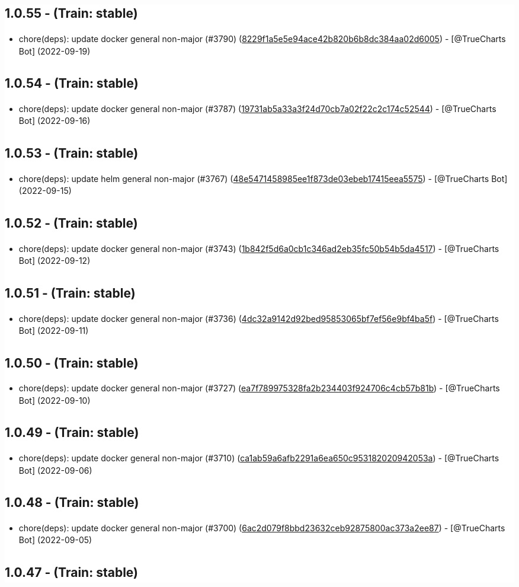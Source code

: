 ## 1.0.55 - (Train: stable)

- chore(deps): update docker general non-major (#3790) ([8229f1a5e5e94ace42b820b6b8dc384aa02d6005](https://github.com/truecharts/charts/commit/8229f1a5e5e94ace42b820b6b8dc384aa02d6005)) - [@TrueCharts Bot] (2022-09-19)

## 1.0.54 - (Train: stable)

- chore(deps): update docker general non-major (#3787) ([19731ab5a33a3f24d70cb7a02f22c2c174c52544](https://github.com/truecharts/charts/commit/19731ab5a33a3f24d70cb7a02f22c2c174c52544)) - [@TrueCharts Bot] (2022-09-16)

## 1.0.53 - (Train: stable)

- chore(deps): update helm general non-major (#3767) ([48e5471458985ee1f873de03ebeb17415eea5575](https://github.com/truecharts/charts/commit/48e5471458985ee1f873de03ebeb17415eea5575)) - [@TrueCharts Bot] (2022-09-15)

## 1.0.52 - (Train: stable)

- chore(deps): update docker general non-major (#3743) ([1b842f5d6a0cb1c346ad2eb35fc50b54b5da4517](https://github.com/truecharts/charts/commit/1b842f5d6a0cb1c346ad2eb35fc50b54b5da4517)) - [@TrueCharts Bot] (2022-09-12)

## 1.0.51 - (Train: stable)

- chore(deps): update docker general non-major (#3736) ([4dc32a9142d92bed95853065bf7ef56e9bf4ba5f](https://github.com/truecharts/charts/commit/4dc32a9142d92bed95853065bf7ef56e9bf4ba5f)) - [@TrueCharts Bot] (2022-09-11)

## 1.0.50 - (Train: stable)

- chore(deps): update docker general non-major (#3727) ([ea7f789975328fa2b234403f924706c4cb57b81b](https://github.com/truecharts/charts/commit/ea7f789975328fa2b234403f924706c4cb57b81b)) - [@TrueCharts Bot] (2022-09-10)

## 1.0.49 - (Train: stable)

- chore(deps): update docker general non-major (#3710) ([ca1ab59a6afb2291a6ea650c953182020942053a](https://github.com/truecharts/charts/commit/ca1ab59a6afb2291a6ea650c953182020942053a)) - [@TrueCharts Bot] (2022-09-06)

## 1.0.48 - (Train: stable)

- chore(deps): update docker general non-major (#3700) ([6ac2d079f8bbd23632ceb92875800ac373a2ee87](https://github.com/truecharts/charts/commit/6ac2d079f8bbd23632ceb92875800ac373a2ee87)) - [@TrueCharts Bot] (2022-09-05)

## 1.0.47 - (Train: stable)
